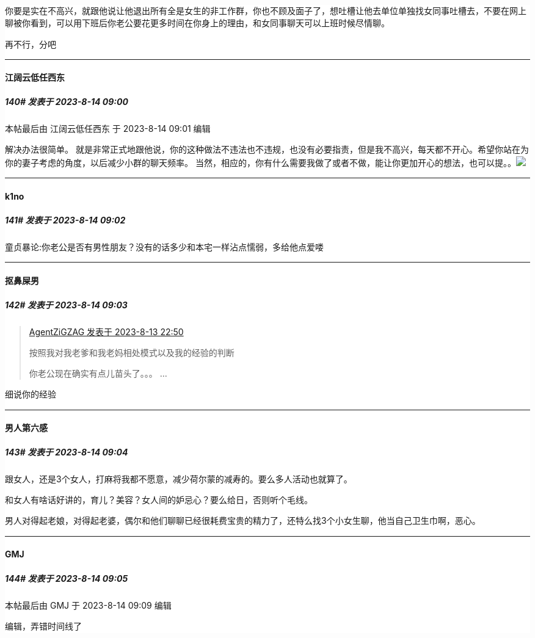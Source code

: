 你要是实在不高兴，就跟他说让他退出所有全是女生的非工作群，你也不顾及面子了，想吐槽让他去单位单独找女同事吐槽去，不要在网上聊被你看到，可以用下班后你老公要花更多时间在你身上的理由，和女同事聊天可以上班时候尽情聊。

再不行，分吧

*****

####  江阔云低任西东  
##### 140#       发表于 2023-8-14 09:00

 本帖最后由 江阔云低任西东 于 2023-8-14 09:01 编辑 

解决办法很简单。
就是非常正式地跟他说，你的这种做法不违法也不违规，也没有必要指责，但是我不高兴，每天都不开心。希望你站在为你的妻子考虑的角度，以后减少小群的聊天频率。
当然，相应的，你有什么需要我做了或者不做，能让你更加开心的想法，也可以提。。<img src="https://static.saraba1st.com/image/smiley/face2017/009.gif" referrerpolicy="no-referrer">

*****

####  k1no  
##### 141#       发表于 2023-8-14 09:02

童贞暴论:你老公是否有男性朋友？没有的话多少和本宅一样沾点懦弱，多给他点爱喽

*****

####  抠鼻屎男  
##### 142#       发表于 2023-8-14 09:03

<blockquote><a href="httphttps://bbs.saraba1st.com/2b/forum.php?mod=redirect&amp;goto=findpost&amp;pid=62017681&amp;ptid=2148303" target="_blank">AgentZiGZAG 发表于 2023-8-13 22:50</a>

按照我对我老爹和我老妈相处模式以及我的经验的判断

你老公现在确实有点儿苗头了。。。 ...</blockquote>
细说你的经验


*****

####  男人第六感  
##### 143#       发表于 2023-8-14 09:04

跟女人，还是3个女人，打麻将我都不愿意，减少荷尔蒙的减寿的。要么多人活动也就算了。

和女人有啥话好讲的，育儿？美容？女人间的妒忌心？要么给日，否则听个毛线。

男人对得起老娘，对得起老婆，偶尔和他们聊聊已经很耗费宝贵的精力了，还特么找3个小女生聊，他当自己卫生巾啊，恶心。

*****

####  GMJ  
##### 144#       发表于 2023-8-14 09:05

 本帖最后由 GMJ 于 2023-8-14 09:09 编辑 

编辑，弄错时间线了

